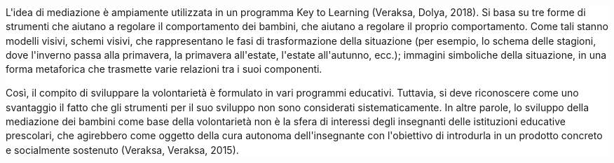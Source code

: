 L'idea di mediazione è ampiamente utilizzata in un programma Key to Learning (Veraksa, Dolya, 2018). Si basa su tre forme di strumenti che aiutano a regolare il comportamento dei bambini, che aiutano a regolare il proprio comportamento. Come tali stanno modelli visivi, schemi visivi, che rappresentano le fasi di trasformazione della situazione (per esempio, lo schema delle stagioni, dove l'inverno passa alla primavera, la primavera all'estate, l'estate all'autunno, ecc.); immagini simboliche della situazione, in una forma metaforica che trasmette varie relazioni tra i suoi componenti.

Così, il compito di sviluppare la volontarietà è formulato in vari programmi educativi. Tuttavia, si deve riconoscere come uno svantaggio il fatto che gli strumenti per il suo sviluppo non sono considerati sistematicamente. In altre parole, lo sviluppo della mediazione dei bambini come base della volontarietà non è la sfera di interessi degli insegnanti delle istituzioni educative prescolari, che agirebbero come oggetto della cura autonoma dell'insegnante con l'obiettivo di introdurla in un prodotto concreto e socialmente sostenuto (Veraksa, Veraksa, 2015).
